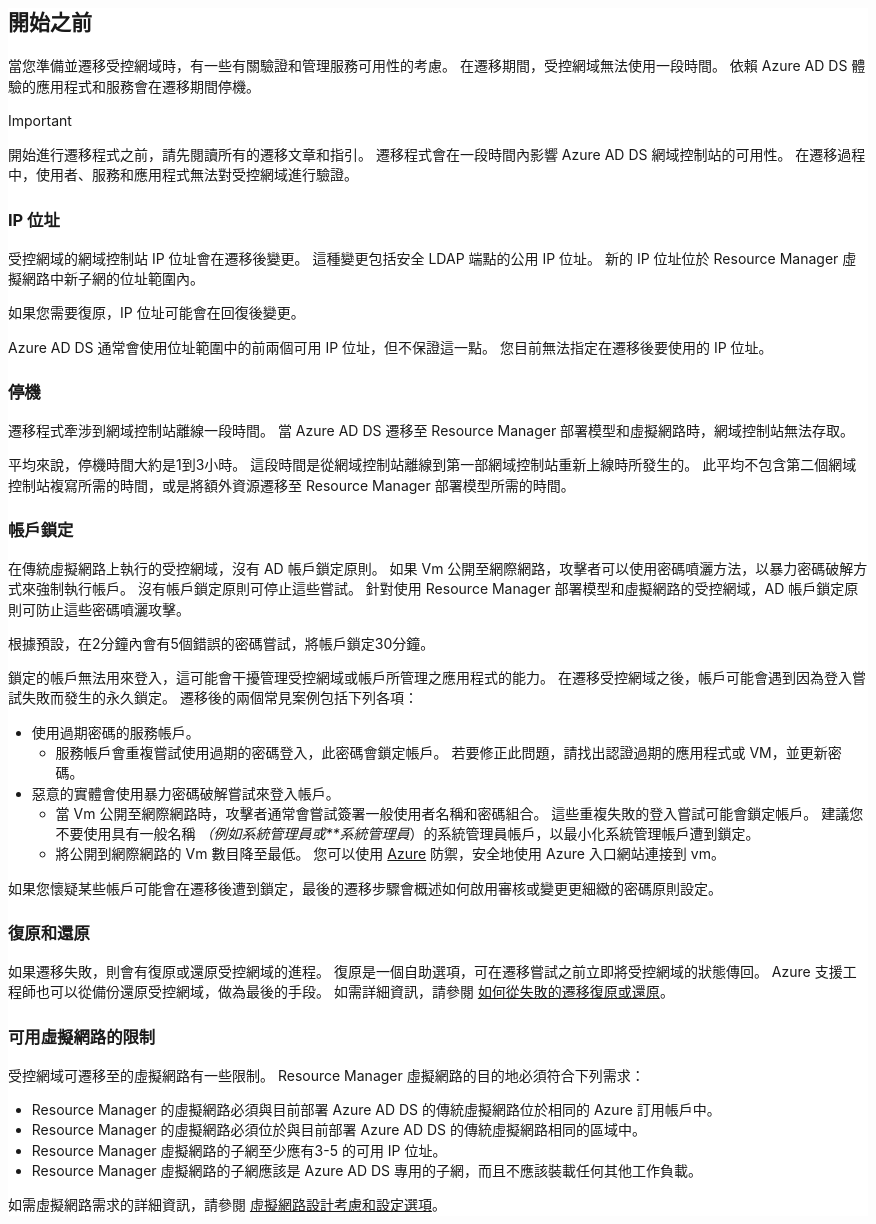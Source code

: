## <a name="before-you-begin"></a>開始之前

當您準備並遷移受控網域時，有一些有關驗證和管理服務可用性的考慮。 在遷移期間，受控網域無法使用一段時間。 依賴 Azure AD DS 體驗的應用程式和服務會在遷移期間停機。

> [!IMPORTANT]
> 開始進行遷移程式之前，請先閱讀所有的遷移文章和指引。 遷移程式會在一段時間內影響 Azure AD DS 網域控制站的可用性。 在遷移過程中，使用者、服務和應用程式無法對受控網域進行驗證。

### <a name="ip-addresses"></a>IP 位址

受控網域的網域控制站 IP 位址會在遷移後變更。 這種變更包括安全 LDAP 端點的公用 IP 位址。 新的 IP 位址位於 Resource Manager 虛擬網路中新子網的位址範圍內。

如果您需要復原，IP 位址可能會在回復後變更。

Azure AD DS 通常會使用位址範圍中的前兩個可用 IP 位址，但不保證這一點。 您目前無法指定在遷移後要使用的 IP 位址。

### <a name="downtime"></a>停機

遷移程式牽涉到網域控制站離線一段時間。 當 Azure AD DS 遷移至 Resource Manager 部署模型和虛擬網路時，網域控制站無法存取。

平均來說，停機時間大約是1到3小時。 這段時間是從網域控制站離線到第一部網域控制站重新上線時所發生的。 此平均不包含第二個網域控制站複寫所需的時間，或是將額外資源遷移至 Resource Manager 部署模型所需的時間。

### <a name="account-lockout"></a>帳戶鎖定

在傳統虛擬網路上執行的受控網域，沒有 AD 帳戶鎖定原則。 如果 Vm 公開至網際網路，攻擊者可以使用密碼噴灑方法，以暴力密碼破解方式來強制執行帳戶。 沒有帳戶鎖定原則可停止這些嘗試。 針對使用 Resource Manager 部署模型和虛擬網路的受控網域，AD 帳戶鎖定原則可防止這些密碼噴灑攻擊。

根據預設，在2分鐘內會有5個錯誤的密碼嘗試，將帳戶鎖定30分鐘。

鎖定的帳戶無法用來登入，這可能會干擾管理受控網域或帳戶所管理之應用程式的能力。 在遷移受控網域之後，帳戶可能會遇到因為登入嘗試失敗而發生的永久鎖定。 遷移後的兩個常見案例包括下列各項：

* 使用過期密碼的服務帳戶。
    * 服務帳戶會重複嘗試使用過期的密碼登入，此密碼會鎖定帳戶。 若要修正此問題，請找出認證過期的應用程式或 VM，並更新密碼。
* 惡意的實體會使用暴力密碼破解嘗試來登入帳戶。
    * 當 Vm 公開至網際網路時，攻擊者通常會嘗試簽署一般使用者名稱和密碼組合。 這些重複失敗的登入嘗試可能會鎖定帳戶。 建議您不要使用具有一般名稱 *（例如系統管理員或**系統管理員*）的系統管理員帳戶，以最小化系統管理帳戶遭到鎖定。
    * 將公開到網際網路的 Vm 數目降至最低。 您可以使用 [Azure][azure-bastion] 防禦，安全地使用 Azure 入口網站連接到 vm。

如果您懷疑某些帳戶可能會在遷移後遭到鎖定，最後的遷移步驟會概述如何啟用審核或變更更細緻的密碼原則設定。

### <a name="roll-back-and-restore"></a>復原和還原

如果遷移失敗，則會有復原或還原受控網域的進程。 復原是一個自助選項，可在遷移嘗試之前立即將受控網域的狀態傳回。 Azure 支援工程師也可以從備份還原受控網域，做為最後的手段。 如需詳細資訊，請參閱 [如何從失敗的遷移復原或還原](#roll-back-and-restore-from-migration)。

### <a name="restrictions-on-available-virtual-networks"></a>可用虛擬網路的限制

受控網域可遷移至的虛擬網路有一些限制。 Resource Manager 虛擬網路的目的地必須符合下列需求：

* Resource Manager 的虛擬網路必須與目前部署 Azure AD DS 的傳統虛擬網路位於相同的 Azure 訂用帳戶中。
* Resource Manager 的虛擬網路必須位於與目前部署 Azure AD DS 的傳統虛擬網路相同的區域中。
* Resource Manager 虛擬網路的子網至少應有3-5 的可用 IP 位址。
* Resource Manager 虛擬網路的子網應該是 Azure AD DS 專用的子網，而且不應該裝載任何其他工作負載。

如需虛擬網路需求的詳細資訊，請參閱 [虛擬網路設計考慮和設定選項][network-considerations]。


[azure-bastion]: ../bastion/bastion-overview.md
[network-considerations]: network-considerations.md
[azure-powershell]: /powershell/azure/
[network-ports]: network-considerations.md#network-security-groups-and-required-ports
[Connect-AzAccount]: /powershell/module/az.accounts/connect-azaccount
[Set-AzContext]: /powershell/module/az.accounts/set-azcontext
[Get-AzResource]: /powershell/module/az.resources/get-azresource
[Set-AzResource]: /powershell/module/az.resources/set-azresource
[network-resources]: network-considerations.md#network-resources-used-by-azure-ad-ds
[update-dns]: tutorial-create-instance.md#update-dns-settings-for-the-azure-virtual-network
[azure-support]: ../active-directory/fundamentals/active-directory-troubleshooting-support-howto.md
[security-audits]: security-audit-events.md
[notifications]: notifications.md
[password-policy]: password-policy.md
[secure-ldap]: tutorial-configure-ldaps.md
[migrate-iaas]: ../virtual-machines/migration-classic-resource-manager-overview.md
[join-windows]: join-windows-vm.md
[tutorial-create-management-vm]: tutorial-create-management-vm.md
[troubleshoot-domain-join]: troubleshoot-domain-join.md
[troubleshoot-account-lockout]: troubleshoot-account-lockout.md
[troubleshoot-sign-in]: troubleshoot-sign-in.md
[tshoot-ldaps]: tshoot-ldaps.md
[get-credential]: /powershell/module/microsoft.powershell.security/get-credential
[migration-benefits]: concepts-migration-benefits.md
[powershell-script]: https://www.powershellgallery.com/packages/Migrate-Aadds/